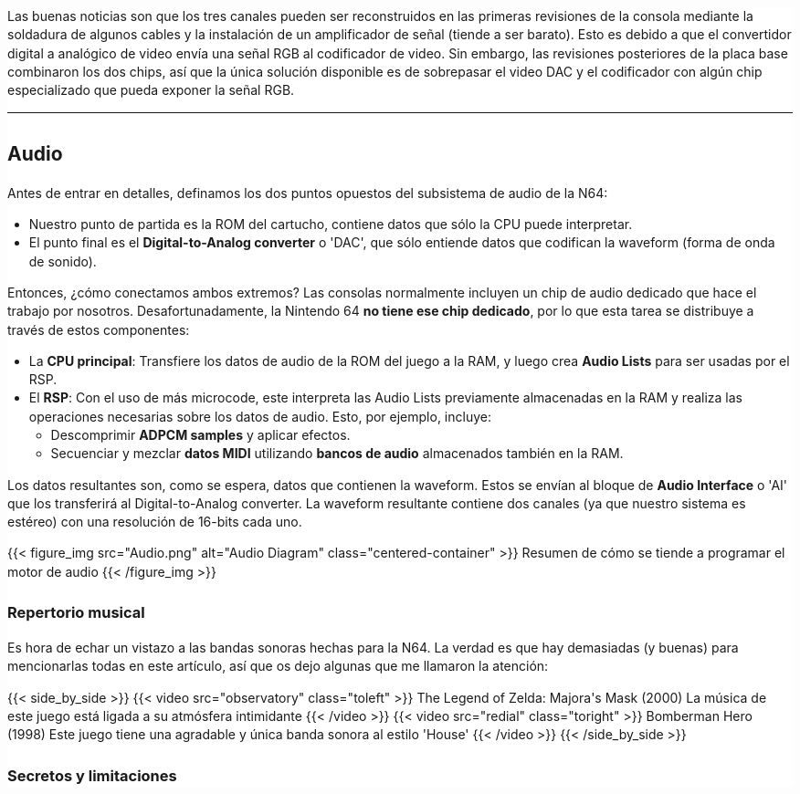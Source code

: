 Las buenas noticias son que los tres canales pueden ser reconstruidos en las primeras revisiones de la consola mediante la soldadura de algunos cables y la instalación de un amplificador de señal (tiende a ser barato). Esto es debido a que el convertidor digital a analógico de video envía una señal RGB al codificador de video. Sin embargo, las revisiones posteriores de la placa base combinaron los dos chips, así que la única solución disponible es de sobrepasar el video DAC y el codificador con algún chip especializado que pueda exponer la señal RGB.

---

## Audio

Antes de entrar en detalles, definamos los dos puntos opuestos del subsistema de audio de la N64:
- Nuestro punto de partida es la ROM del cartucho, contiene datos que sólo la CPU puede interpretar.
- El punto final es el **Digital-to-Analog converter** o 'DAC', que sólo entiende datos que codifican la waveform (forma de onda de sonido).

Entonces, ¿cómo conectamos ambos extremos? Las consolas normalmente incluyen un chip de audio dedicado que hace el trabajo por nosotros. Desafortunadamente, la Nintendo 64 **no tiene ese chip dedicado**, por lo que esta tarea se distribuye a través de estos componentes:
- La **CPU principal**: Transfiere los datos de audio de la ROM del juego a la RAM, y luego crea **Audio Lists** para ser usadas por el RSP.
- El **RSP**: Con el uso de más microcode, este interpreta las Audio Lists previamente almacenadas en la RAM y realiza las operaciones necesarias sobre los datos de audio. Esto, por ejemplo, incluye:
  - Descomprimir **ADPCM samples** y aplicar efectos.
  - Secuenciar y mezclar **datos MIDI** utilizando **bancos de audio** almacenados también en la RAM.

Los datos resultantes son, como se espera, datos que contienen la waveform. Estos se envían al bloque de **Audio Interface** o 'AI' que los transferirá al Digital-to-Analog converter. La waveform resultante contiene dos canales (ya que nuestro sistema es estéreo) con una resolución de 16-bits cada uno.

{{< figure_img src="Audio.png" alt="Audio Diagram" class="centered-container" >}}
Resumen de cómo se tiende a programar el motor de audio
{{< /figure_img >}}

### Repertorio musical

Es hora de echar un vistazo a las bandas sonoras hechas para la N64. La verdad es que hay demasiadas (y buenas) para mencionarlas todas en este artículo, así que os dejo algunas que me llamaron la atención:

{{< side_by_side >}}
  {{< video src="observatory" class="toleft" >}}
The Legend of Zelda: Majora's Mask (2000)
La música de este juego está ligada a su atmósfera intimidante
  {{< /video >}}
  {{< video src="redial" class="toright" >}}
Bomberman Hero (1998)
Este juego tiene una agradable y única banda sonora al estilo 'House'
  {{< /video >}}
{{< /side_by_side >}}

### Secretos y limitaciones
